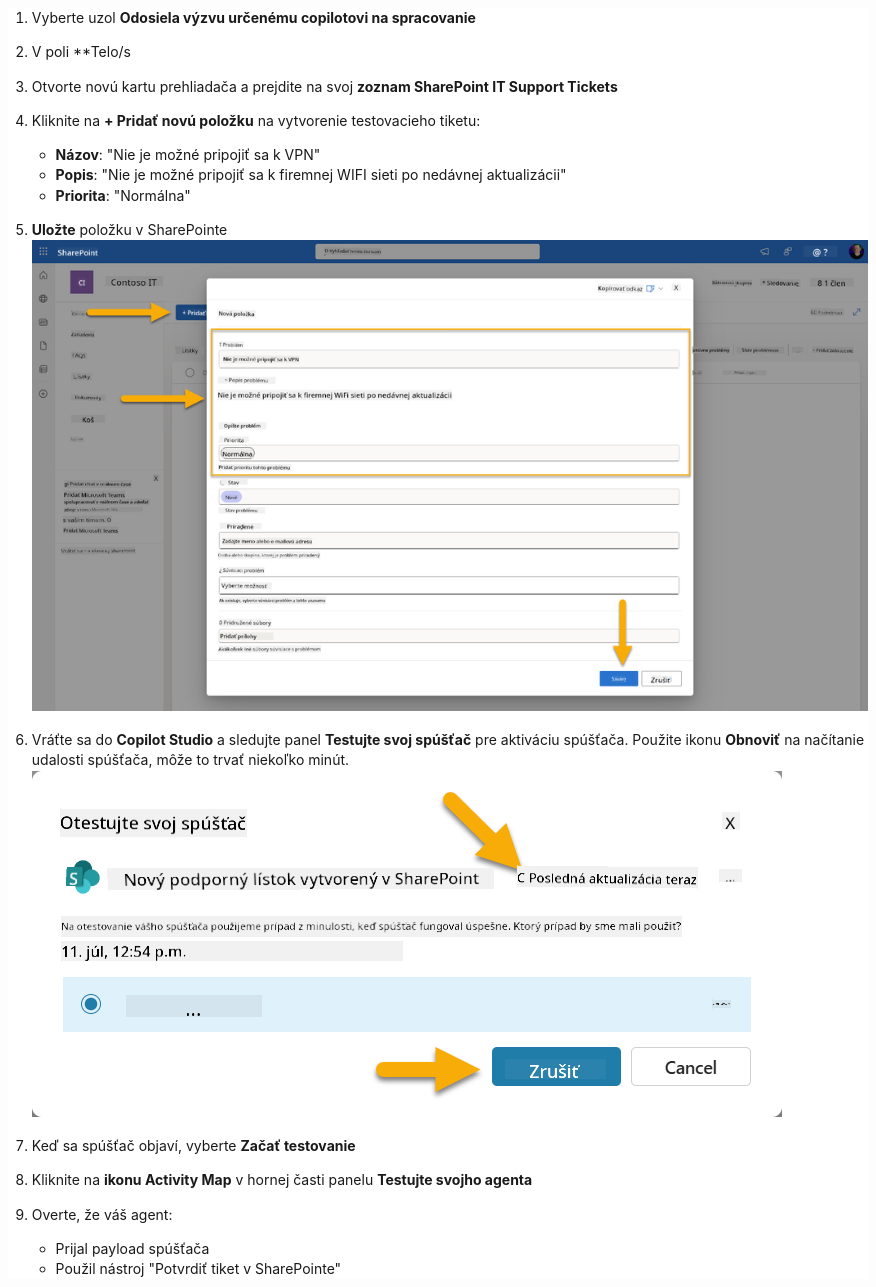 1. Vyberte uzol **Odosiela výzvu určenému copilotovi na spracovanie**

1. V poli **Telo/s
1. Otvorte novú kartu prehliadača a prejdite na svoj **zoznam SharePoint IT Support Tickets**
1. Kliknite na **+ Pridať novú položku** na vytvorenie testovacieho tiketu:
   - **Názov**: "Nie je možné pripojiť sa k VPN"
   - **Popis**: "Nie je možné pripojiť sa k firemnej WIFI sieti po nedávnej aktualizácii"
   - **Priorita**: "Normálna"

1. **Uložte** položku v SharePointe  
    ![Vytvoriť testovací tiket](../../../../../translated_images/10_CreateTestTicket.137beedc82d337ef0a467c67d3b53249ec469ce1ce91d88a72fb2f8729a14fce.sk.png)
1. Vráťte sa do **Copilot Studio** a sledujte panel **Testujte svoj spúšťač** pre aktiváciu spúšťača. Použite ikonu **Obnoviť** na načítanie udalosti spúšťača, môže to trvať niekoľko minút.  
    ![Monitorovať test spúšťača](../../../../../translated_images/10_MonitorTriggerTest.f9883de55ba1c9817121c7f801e29715fa74918603f96312dfcb0f16f9af44e0.sk.png)
1. Keď sa spúšťač objaví, vyberte **Začať testovanie**
1. Kliknite na **ikonu Activity Map** v hornej časti panelu **Testujte svojho agenta**
1. Overte, že váš agent:
   - Prijal payload spúšťača
   - Použil nástroj "Potvrdiť tiket v SharePointe"  